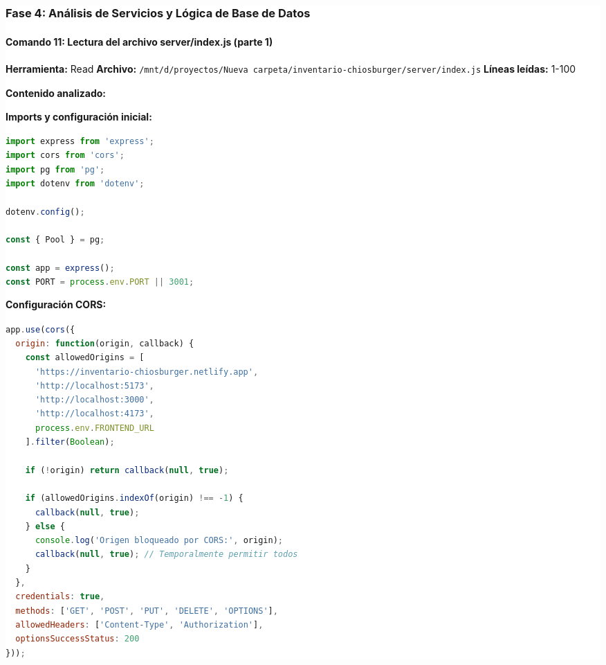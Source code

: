 
### Fase 4: Análisis de Servicios y Lógica de Base de Datos

#### Comando 11: Lectura del archivo server/index.js (parte 1)
**Herramienta:** Read
**Archivo:** `/mnt/d/proyectos/Nueva carpeta/inventario-chiosburger/server/index.js`
**Líneas leídas:** 1-100

**Contenido analizado:**

**Imports y configuración inicial:**
```javascript
import express from 'express';
import cors from 'cors';
import pg from 'pg';
import dotenv from 'dotenv';

dotenv.config();

const { Pool } = pg;

const app = express();
const PORT = process.env.PORT || 3001;
```

**Configuración CORS:**
```javascript
app.use(cors({
  origin: function(origin, callback) {
    const allowedOrigins = [
      'https://inventario-chiosburger.netlify.app',
      'http://localhost:5173',
      'http://localhost:3000',
      'http://localhost:4173',
      process.env.FRONTEND_URL
    ].filter(Boolean);

    if (!origin) return callback(null, true);

    if (allowedOrigins.indexOf(origin) !== -1) {
      callback(null, true);
    } else {
      console.log('Origen bloqueado por CORS:', origin);
      callback(null, true); // Temporalmente permitir todos
    }
  },
  credentials: true,
  methods: ['GET', 'POST', 'PUT', 'DELETE', 'OPTIONS'],
  allowedHeaders: ['Content-Type', 'Authorization'],
  optionsSuccessStatus: 200
}));
```
